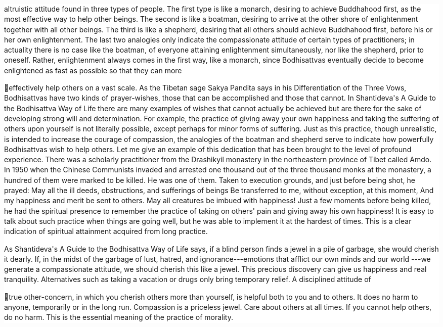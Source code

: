 altruistic attitude found in three types of people. The first type is
like a monarch, desiring to achieve Buddhahood first, as the most
effective way to help other beings. The second is like a boatman,
desiring to arrive at the other shore of enlightenment together with all
other beings. The third is like a shepherd, desiring that all others
should achieve Buddhahood first, before his or her own enlightenment.
The last two analogies only indicate the compassionate attitude of
certain types of practitioners; in actuality there is no case like the
boatman, of everyone attaining enlightenment simultaneously, nor like
the shepherd, prior to oneself. Rather, enlightenment always comes in
the first way, like a monarch, since Bodhisattvas eventually decide to
become enlightened as fast as possible so that they can more

effectively help others on a vast scale. As the Tibetan sage Sakya
Pandita says in his Differentiation of the Three Vows, Bodhisattvas have
two kinds of prayer-wishes, those that can be accomplished and those
that cannot. In Shantideva's A Guide to the Bodhisattva Way of Life
there are many examples of wishes that cannot actually be achieved but
are there for the sake of developing strong will and determination. For
example, the practice of giving away your own happiness and taking the
suffering of others upon yourself is not literally possible, except
perhaps for minor forms of suffering. Just as this practice, though
unrealistic, is intended to increase the courage of compassion, the
analogies of the boatman and shepherd serve to indicate how powerfully
Bodhisattvas wish to help others. Let me give an example of this
dedication that has been brought to the level of profound experience.
There was a scholarly practitioner from the Drashikyil monastery in the
northeastern province of Tibet called Amdo. In 1950 when the Chinese
Communists invaded and arrested one thousand out of the three thousand
monks at the monastery, a hundred of them were marked to be killed. He
was one of them. Taken to execution grounds, and just before being shot,
he prayed: May all the ill deeds, obstructions, and sufferings of beings
Be transferred to me, without exception, at this moment, And my
happiness and merit be sent to others. May all creatures be imbued with
happiness! Just a few moments before being killed, he had the spiritual
presence to remember the practice of taking on others' pain and giving
away his own happiness! It is easy to talk about such practice when
things are going well, but he was able to implement it at the hardest of
times. This is a clear indication of spiritual attainment acquired from
long practice.

As Shantideva's A Guide to the Bodhisattva Way of Life says, if a blind
person finds a jewel in a pile of garbage, she would cherish it dearly.
If, in the midst of the garbage of lust, hatred, and
ignorance---emotions that afflict our own minds and our world ---we
generate a compassionate attitude, we should cherish this like a jewel.
This precious discovery can give us happiness and real tranquility.
Alternatives such as taking a vacation or drugs only bring temporary
relief. A disciplined attitude of

true other-concern, in which you cherish others more than yourself, is
helpful both to you and to others. It does no harm to anyone,
temporarily or in the long run. Compassion is a priceless jewel. Care
about others at all times. If you cannot help others, do no harm. This
is the essential meaning of the practice of morality.
